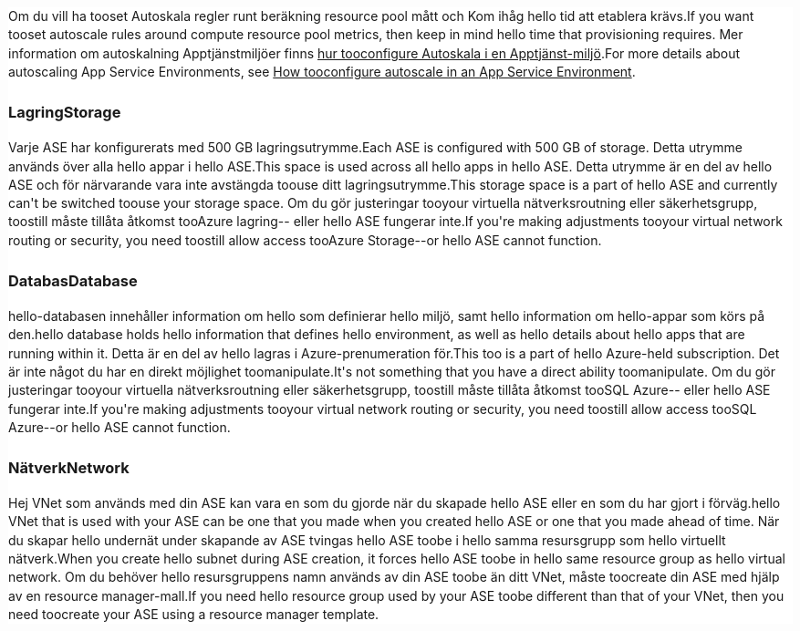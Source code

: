 <span data-ttu-id="77c00-163">Om du vill ha tooset Autoskala regler runt beräkning resource pool mått och Kom ihåg hello tid att etablera krävs.</span><span class="sxs-lookup"><span data-stu-id="77c00-163">If you want tooset autoscale rules around compute resource pool metrics, then keep in mind hello time that provisioning requires.</span></span> <span data-ttu-id="77c00-164">Mer information om autoskalning Apptjänstmiljöer finns [hur tooconfigure Autoskala i en Apptjänst-miljö][ASEAutoscale].</span><span class="sxs-lookup"><span data-stu-id="77c00-164">For more details about autoscaling App Service Environments, see [How tooconfigure autoscale in an App Service Environment][ASEAutoscale].</span></span>

### <a name="storage"></a><span data-ttu-id="77c00-165">Lagring</span><span class="sxs-lookup"><span data-stu-id="77c00-165">Storage</span></span>
<span data-ttu-id="77c00-166">Varje ASE har konfigurerats med 500 GB lagringsutrymme.</span><span class="sxs-lookup"><span data-stu-id="77c00-166">Each ASE is configured with 500 GB of storage.</span></span> <span data-ttu-id="77c00-167">Detta utrymme används över alla hello appar i hello ASE.</span><span class="sxs-lookup"><span data-stu-id="77c00-167">This space is used across all hello apps in hello ASE.</span></span> <span data-ttu-id="77c00-168">Detta utrymme är en del av hello ASE och för närvarande vara inte avstängda toouse ditt lagringsutrymme.</span><span class="sxs-lookup"><span data-stu-id="77c00-168">This storage space is a part of hello ASE and currently can't be switched toouse your storage space.</span></span> <span data-ttu-id="77c00-169">Om du gör justeringar tooyour virtuella nätverksroutning eller säkerhetsgrupp, toostill måste tillåta åtkomst tooAzure lagring-- eller hello ASE fungerar inte.</span><span class="sxs-lookup"><span data-stu-id="77c00-169">If you're making adjustments tooyour virtual network routing or security, you need toostill allow access tooAzure Storage--or hello ASE cannot function.</span></span>

### <a name="database"></a><span data-ttu-id="77c00-170">Databas</span><span class="sxs-lookup"><span data-stu-id="77c00-170">Database</span></span>
<span data-ttu-id="77c00-171">hello-databasen innehåller information om hello som definierar hello miljö, samt hello information om hello-appar som körs på den.</span><span class="sxs-lookup"><span data-stu-id="77c00-171">hello database holds hello information that defines hello environment, as well as hello details about hello apps that are running within it.</span></span> <span data-ttu-id="77c00-172">Detta är en del av hello lagras i Azure-prenumeration för.</span><span class="sxs-lookup"><span data-stu-id="77c00-172">This too is a part of hello Azure-held subscription.</span></span> <span data-ttu-id="77c00-173">Det är inte något du har en direkt möjlighet toomanipulate.</span><span class="sxs-lookup"><span data-stu-id="77c00-173">It's not something that you have a direct ability toomanipulate.</span></span> <span data-ttu-id="77c00-174">Om du gör justeringar tooyour virtuella nätverksroutning eller säkerhetsgrupp, toostill måste tillåta åtkomst tooSQL Azure-- eller hello ASE fungerar inte.</span><span class="sxs-lookup"><span data-stu-id="77c00-174">If you're making adjustments tooyour virtual network routing or security, you need toostill allow access tooSQL Azure--or hello ASE cannot function.</span></span>

### <a name="network"></a><span data-ttu-id="77c00-175">Nätverk</span><span class="sxs-lookup"><span data-stu-id="77c00-175">Network</span></span>
<span data-ttu-id="77c00-176">Hej VNet som används med din ASE kan vara en som du gjorde när du skapade hello ASE eller en som du har gjort i förväg.</span><span class="sxs-lookup"><span data-stu-id="77c00-176">hello VNet that is used with your ASE can be one that you made when you created hello ASE or one that you made ahead of time.</span></span> <span data-ttu-id="77c00-177">När du skapar hello undernät under skapande av ASE tvingas hello ASE toobe i hello samma resursgrupp som hello virtuellt nätverk.</span><span class="sxs-lookup"><span data-stu-id="77c00-177">When you create hello subnet during ASE creation, it forces hello ASE toobe in hello same resource group as hello virtual network.</span></span> <span data-ttu-id="77c00-178">Om du behöver hello resursgruppens namn används av din ASE toobe än ditt VNet, måste toocreate din ASE med hjälp av en resource manager-mall.</span><span class="sxs-lookup"><span data-stu-id="77c00-178">If you need hello resource group used by your ASE toobe different than that of your VNet, then you need toocreate your ASE using a resource manager template.</span></span>


[1]: ./media/app-service-web-configure-an-app-service-environment/ase-icon.png
[2]: ./media/app-service-web-configure-an-app-service-environment/aseconfig-aseblade.png
[3]: ./media/app-service-web-configure-an-app-service-environment/aseconfig-poolchart.png
[4]: ./media/app-service-web-configure-an-app-service-environment/aseconfig-properties.png
[5]: ./media/app-service-web-configure-an-app-service-environment/aseconfig-poolblade.png
[6]: ./media/app-service-web-configure-an-app-service-environment/aseconfig-scalecommand.png
[7]: ./media/app-service-web-configure-an-app-service-environment/aseconfig-poolscale.png
[8]: ./media/app-service-web-configure-an-app-service-environment/aseconfig-pricingtiers.png
[9]: ./media/app-service-web-configure-an-app-service-environment/aseconfig-deletease.png
[WhatisASE]: http://azure.microsoft.com/documentation/articles/app-service-app-service-environment-intro/
[Appserviceplans]: http://azure.microsoft.com/documentation/articles/azure-web-sites-web-hosting-plans-in-depth-overview/
[HowtoCreateASE]: http://azure.microsoft.com/documentation/articles/app-service-web-how-to-create-an-app-service-environment/
[HowtoScale]: http://azure.microsoft.com/documentation/articles/app-service-web-scale-a-web-app-in-an-app-service-environment/
[ControlInbound]: http://azure.microsoft.com/documentation/articles/app-service-app-service-environment-control-inbound-traffic/
[virtualnetwork]: https://azure.microsoft.com/documentation/articles/virtual-networks-faq/
[AppServicePricing]: http://azure.microsoft.com/pricing/details/app-service/
[AzureAppService]: http://azure.microsoft.com/documentation/articles/app-service-value-prop-what-is/
[ASEAutoscale]: http://azure.microsoft.com/documentation/articles/app-service-environment-auto-scale/
[ExpressRoute]: http://azure.microsoft.com/documentation/articles/app-service-app-service-environment-network-configuration-expressroute/
[ILBASE]: http://azure.microsoft.com/documentation/articles/app-service-environment-with-internal-load-balancer/